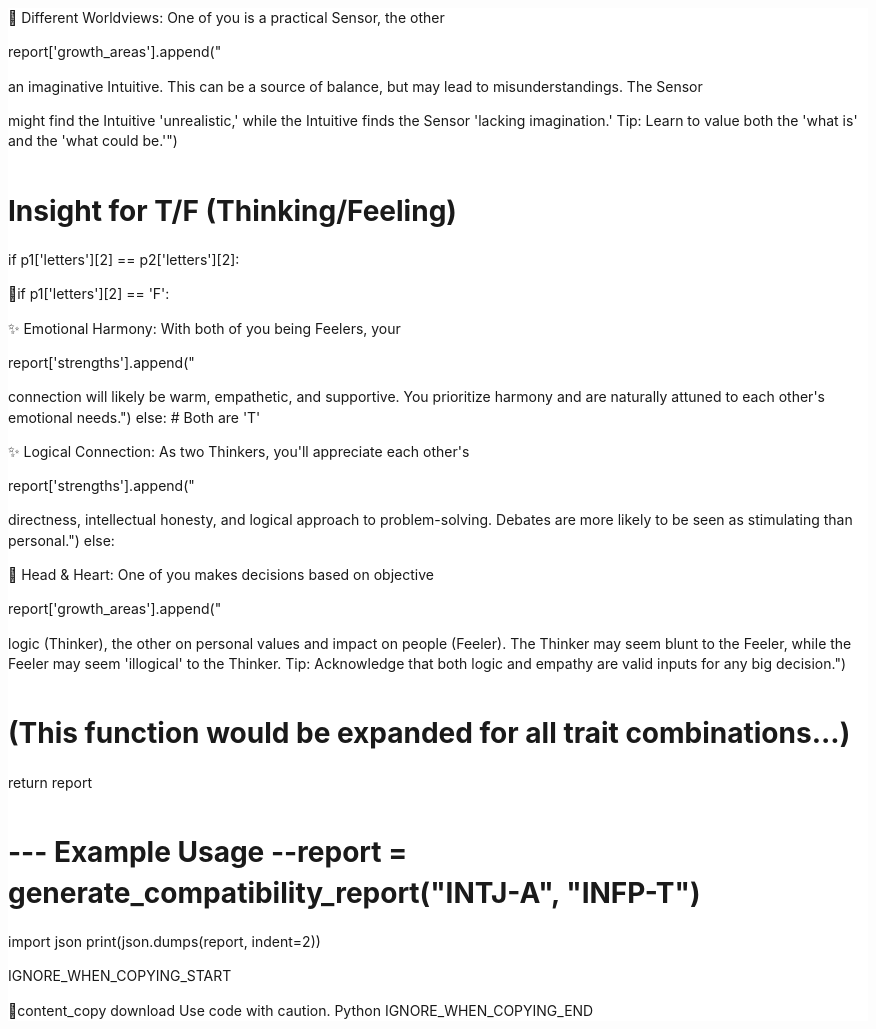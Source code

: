 🌱 Different Worldviews: One of you is a practical Sensor, the other

report\['growth_areas'\].append("

an imaginative Intuitive. This can be a source of balance, but may lead
to misunderstandings. The Sensor

might find the Intuitive 'unrealistic,' while the Intuitive finds the
Sensor 'lacking imagination.' Tip: Learn to value both the 'what is' and
the 'what could be.'")

# Insight for T/F (Thinking/Feeling)

if p1\['letters'\]\[2\] == p2\['letters'\]\[2\]:

if p1\['letters'\]\[2\] == 'F':

✨ Emotional Harmony: With both of you being Feelers, your

report\['strengths'\].append("

connection will likely be warm, empathetic, and supportive. You
prioritize harmony and are naturally attuned to each other's emotional
needs.") else: \# Both are 'T'

✨ Logical Connection: As two Thinkers, you'll appreciate each other's

report\['strengths'\].append("

directness, intellectual honesty, and logical approach to
problem-solving. Debates are more likely to be seen as stimulating than
personal.") else:

🌱 Head & Heart: One of you makes decisions based on objective

report\['growth_areas'\].append("

logic (Thinker), the other on personal values and impact on people
(Feeler). The Thinker may seem blunt to the Feeler, while the Feeler may
seem 'illogical' to the Thinker. Tip: Acknowledge that both logic and
empathy are valid inputs for any big decision.")

# (This function would be expanded for all trait combinations...)

return report

# --- Example Usage --report = generate_compatibility_report("INTJ-A", "INFP-T")

import json print(json.dumps(report, indent=2))

IGNORE_WHEN_COPYING_START

content_copy download Use code with caution. Python
IGNORE_WHEN_COPYING_END
